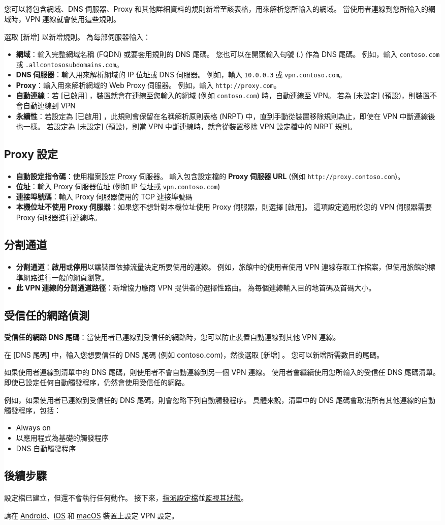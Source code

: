   您可以將包含網域、DNS 伺服器、Proxy 和其他詳細資料的規則新增至該表格，用來解析您所輸入的網域。 當使用者連線到您所輸入的網域時，VPN 連線就會使用這些規則。

  選取 [新增]  以新增規則。 為每部伺服器輸入：

  - **網域**：輸入完整網域名稱 (FQDN) 或要套用規則的 DNS 尾碼。 您也可以在開頭輸入句號 (.) 作為 DNS 尾碼。 例如，輸入 `contoso.com` 或 `.allcontososubdomains.com`。
  - **DNS 伺服器**：輸入用來解析網域的 IP 位址或 DNS 伺服器。 例如，輸入 `10.0.0.3` 或 `vpn.contoso.com`。
  - **Proxy**：輸入用來解析網域的 Web Proxy 伺服器。 例如，輸入 `http://proxy.com`。
  - **自動連線**：若 [已啟用]  ，裝置就會在連線至您輸入的網域 (例如 `contoso.com`) 時，自動連線至 VPN。 若為 [未設定]  (預設)，則裝置不會自動連線到 VPN
  - **永續性**：若設定為 [已啟用]  ，此規則會保留在名稱解析原則表格 (NRPT) 中，直到手動從裝置移除規則為止，即使在 VPN 中斷連線後也一樣。 若設定為 [未設定]  (預設)，則當 VPN 中斷連線時，就會從裝置移除 VPN 設定檔中的 NRPT 規則。

## <a name="proxy-settings"></a>Proxy 設定

- **自動設定指令碼**：使用檔案設定 Proxy 伺服器。 輸入包含設定檔的 **Proxy 伺服器 URL** (例如 `http://proxy.contoso.com`)。
- **位址**：輸入 Proxy 伺服器位址 (例如 IP 位址或 `vpn.contoso.com`)
- **連接埠號碼**：輸入 Proxy 伺服器使用的 TCP 連接埠號碼
- **本機位址不使用 Proxy 伺服器**：如果您不想針對本機位址使用 Proxy 伺服器，則選擇 [啟用]。 這項設定適用於您的 VPN 伺服器需要 Proxy 伺服器進行連線時。

## <a name="split-tunneling"></a>分割通道

- **分割通道**：**啟用**或**停用**以讓裝置依據流量決定所要使用的連線。 例如，旅館中的使用者使用 VPN 連線存取工作檔案，但使用旅館的標準網路進行一般的網頁瀏覽。
- **此 VPN 連線的分割通道路徑**：新增協力廠商 VPN 提供者的選擇性路由。 為每個連線輸入目的地首碼及首碼大小。

## <a name="trusted-network-detection"></a>受信任的網路偵測

**受信任的網路 DNS 尾碼**：當使用者已連線到受信任的網路時，您可以防止裝置自動連線到其他 VPN 連線。

在 [DNS 尾碼]  中，輸入您想要信任的 DNS 尾碼 (例如 contoso.com)，然後選取 [新增]  。 您可以新增所需數目的尾碼。

如果使用者連線到清單中的 DNS 尾碼，則使用者不會自動連線到另一個 VPN 連線。 使用者會繼續使用您所輸入的受信任 DNS 尾碼清單。 即使已設定任何自動觸發程序，仍然會使用受信任的網路。

例如，如果使用者已連線到受信任的 DNS 尾碼，則會忽略下列自動觸發程序。 具體來說，清單中的 DNS 尾碼會取消所有其他連線的自動觸發程序，包括：

- Always on
- 以應用程式為基礎的觸發程序
- DNS 自動觸發程序

## <a name="next-steps"></a>後續步驟

設定檔已建立，但還不會執行任何動作。 接下來，[指派設定檔](device-profile-assign.md)並[監視其狀態](device-profile-monitor.md)。

請在 [Android](vpn-settings-android.md)、[iOS](vpn-settings-ios.md) 和 [macOS](vpn-settings-macos.md) 裝置上設定 VPN 設定。
